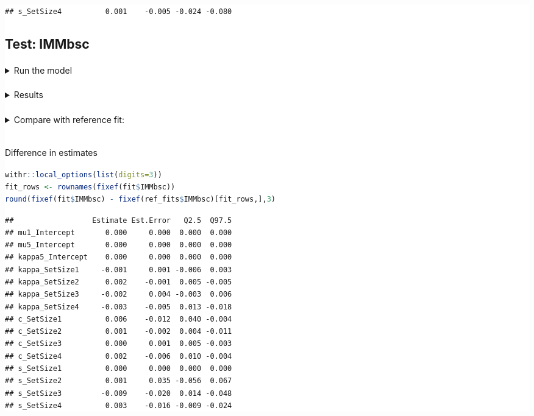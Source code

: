     ## s_SetSize4          0.001    -0.005 -0.024 -0.080

## Test: IMMbsc

<details><summary>
Run the model
</summary></details>

</br>

<details><summary>
Results
</summary></details>

</br>

<details><summary>
Compare with reference fit:
</summary></details>

</br>

Difference in estimates

``` r
withr::local_options(list(digits=3))
fit_rows <- rownames(fixef(fit$IMMbsc))
round(fixef(fit$IMMbsc) - fixef(ref_fits$IMMbsc)[fit_rows,],3)
```

    ##                  Estimate Est.Error   Q2.5  Q97.5
    ## mu1_Intercept       0.000     0.000  0.000  0.000
    ## mu5_Intercept       0.000     0.000  0.000  0.000
    ## kappa5_Intercept    0.000     0.000  0.000  0.000
    ## kappa_SetSize1     -0.001     0.001 -0.006  0.003
    ## kappa_SetSize2      0.002    -0.001  0.005 -0.005
    ## kappa_SetSize3     -0.002     0.004 -0.003  0.006
    ## kappa_SetSize4     -0.003    -0.005  0.013 -0.018
    ## c_SetSize1          0.006    -0.012  0.040 -0.004
    ## c_SetSize2          0.001    -0.002  0.004 -0.011
    ## c_SetSize3          0.000     0.001  0.005 -0.003
    ## c_SetSize4          0.002    -0.006  0.010 -0.004
    ## s_SetSize1          0.000     0.000  0.000  0.000
    ## s_SetSize2          0.001     0.035 -0.056  0.067
    ## s_SetSize3         -0.009    -0.020  0.014 -0.048
    ## s_SetSize4          0.003    -0.016 -0.009 -0.024
